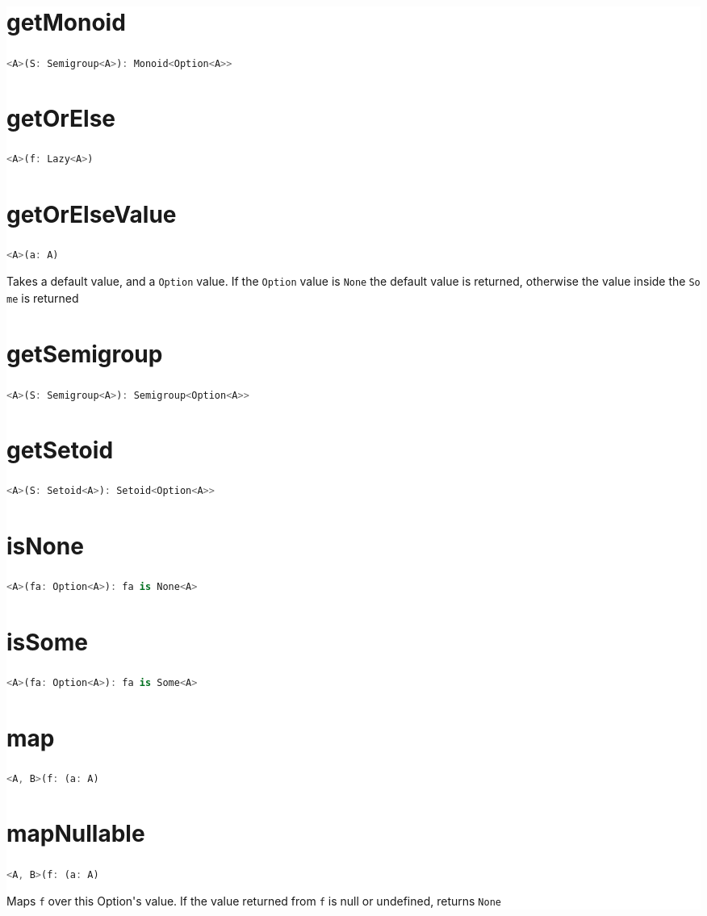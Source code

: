 # getMonoid
```ts
<A>(S: Semigroup<A>): Monoid<Option<A>>
```

# getOrElse
```ts
<A>(f: Lazy<A>)
```

# getOrElseValue
```ts
<A>(a: A)
```
Takes a default value, and a `Option` value. If the `Option` value is
`None` the default value is returned, otherwise the value inside the
`Some` is returned

# getSemigroup
```ts
<A>(S: Semigroup<A>): Semigroup<Option<A>>
```

# getSetoid
```ts
<A>(S: Setoid<A>): Setoid<Option<A>>
```

# isNone
```ts
<A>(fa: Option<A>): fa is None<A>
```

# isSome
```ts
<A>(fa: Option<A>): fa is Some<A>
```

# map
```ts
<A, B>(f: (a: A)
```

# mapNullable
```ts
<A, B>(f: (a: A)
```
Maps `f` over this Option's value. If the value returned from `f` is null or undefined, returns `None`
